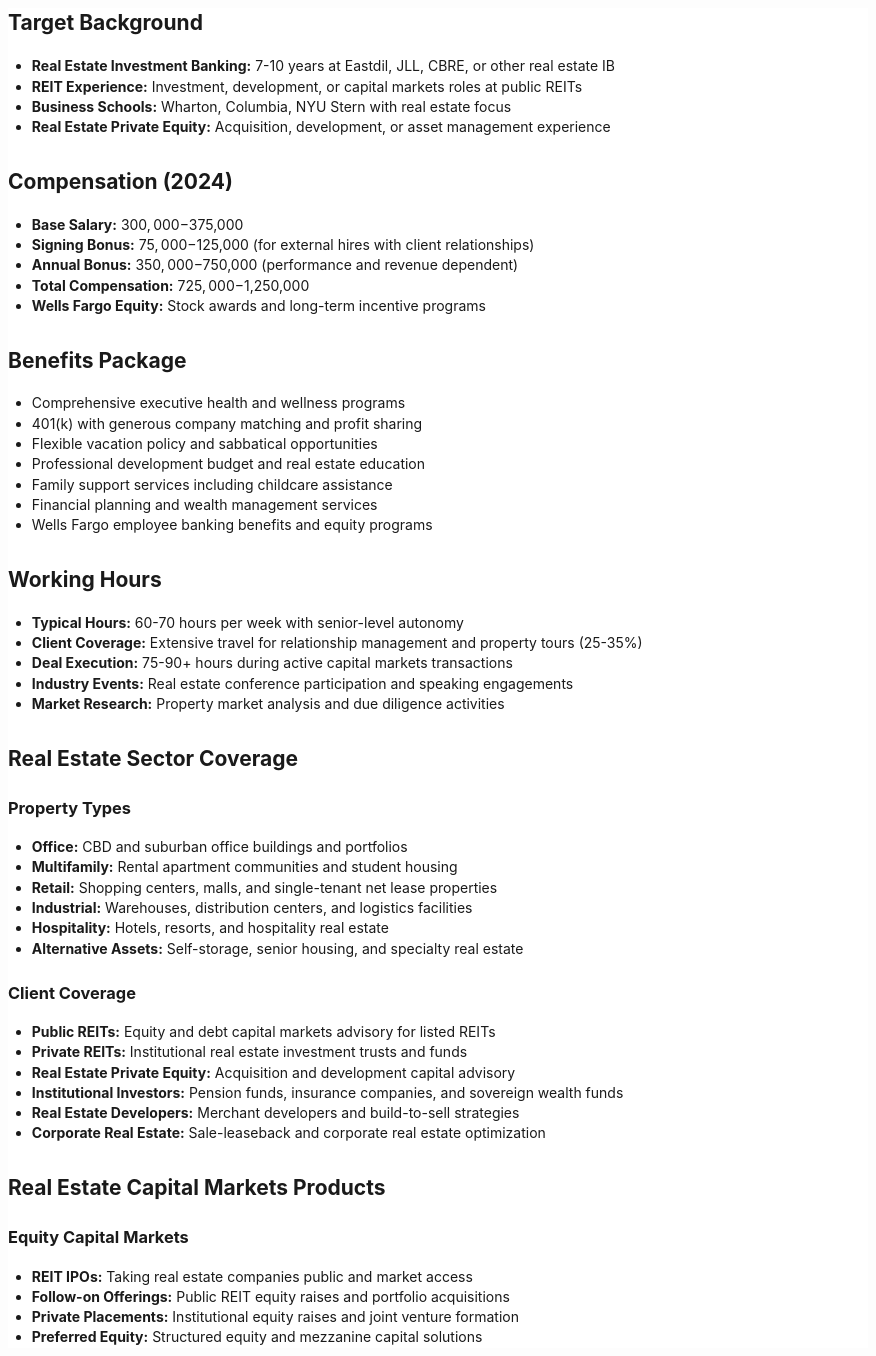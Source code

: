 ## Target Background
- **Real Estate Investment Banking:** 7-10 years at Eastdil, JLL, CBRE, or other real estate IB
- **REIT Experience:** Investment, development, or capital markets roles at public REITs
- **Business Schools:** Wharton, Columbia, NYU Stern with real estate focus
- **Real Estate Private Equity:** Acquisition, development, or asset management experience

## Compensation (2024)
- **Base Salary:** $300,000-$375,000
- **Signing Bonus:** $75,000-$125,000 (for external hires with client relationships)
- **Annual Bonus:** $350,000-$750,000 (performance and revenue dependent)
- **Total Compensation:** $725,000-$1,250,000
- **Wells Fargo Equity:** Stock awards and long-term incentive programs

## Benefits Package
- Comprehensive executive health and wellness programs
- 401(k) with generous company matching and profit sharing
- Flexible vacation policy and sabbatical opportunities
- Professional development budget and real estate education
- Family support services including childcare assistance
- Financial planning and wealth management services
- Wells Fargo employee banking benefits and equity programs

## Working Hours
- **Typical Hours:** 60-70 hours per week with senior-level autonomy
- **Client Coverage:** Extensive travel for relationship management and property tours (25-35%)
- **Deal Execution:** 75-90+ hours during active capital markets transactions
- **Industry Events:** Real estate conference participation and speaking engagements
- **Market Research:** Property market analysis and due diligence activities

## Real Estate Sector Coverage
### Property Types
- **Office:** CBD and suburban office buildings and portfolios
- **Multifamily:** Rental apartment communities and student housing
- **Retail:** Shopping centers, malls, and single-tenant net lease properties
- **Industrial:** Warehouses, distribution centers, and logistics facilities
- **Hospitality:** Hotels, resorts, and hospitality real estate
- **Alternative Assets:** Self-storage, senior housing, and specialty real estate

### Client Coverage
- **Public REITs:** Equity and debt capital markets advisory for listed REITs
- **Private REITs:** Institutional real estate investment trusts and funds
- **Real Estate Private Equity:** Acquisition and development capital advisory
- **Institutional Investors:** Pension funds, insurance companies, and sovereign wealth funds
- **Real Estate Developers:** Merchant developers and build-to-sell strategies
- **Corporate Real Estate:** Sale-leaseback and corporate real estate optimization

## Real Estate Capital Markets Products
### Equity Capital Markets
- **REIT IPOs:** Taking real estate companies public and market access
- **Follow-on Offerings:** Public REIT equity raises and portfolio acquisitions
- **Private Placements:** Institutional equity raises and joint venture formation
- **Preferred Equity:** Structured equity and mezzanine capital solutions
